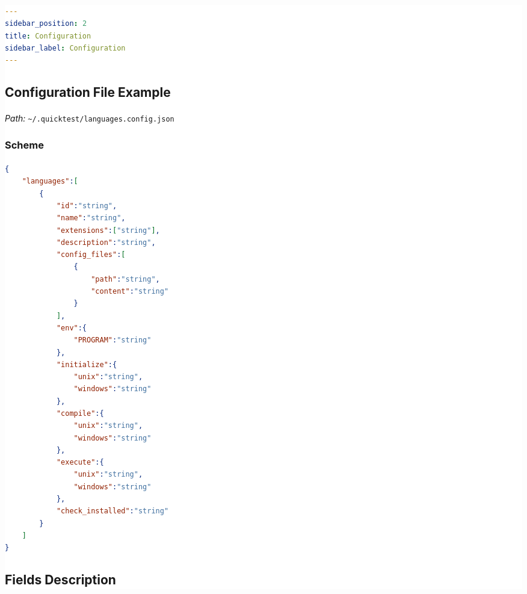 ```yaml
---
sidebar_position: 2
title: Configuration
sidebar_label: Configuration
---
```


## Configuration File Example

_Path:_ `~/.quicktest/languages.config.json`

### Scheme

```json
{
    "languages":[
        {
            "id":"string",
            "name":"string",
            "extensions":["string"],
            "description":"string",
            "config_files":[
                {
                    "path":"string",
                    "content":"string"
                }
            ],
            "env":{
                "PROGRAM":"string"
            },
            "initialize":{
                "unix":"string",
                "windows":"string"
            },
            "compile":{
                "unix":"string",
                "windows":"string"
            },
            "execute":{
                "unix":"string",
                "windows":"string"
            },
            "check_installed":"string"
        }
    ]
}
```

## Fields Description

